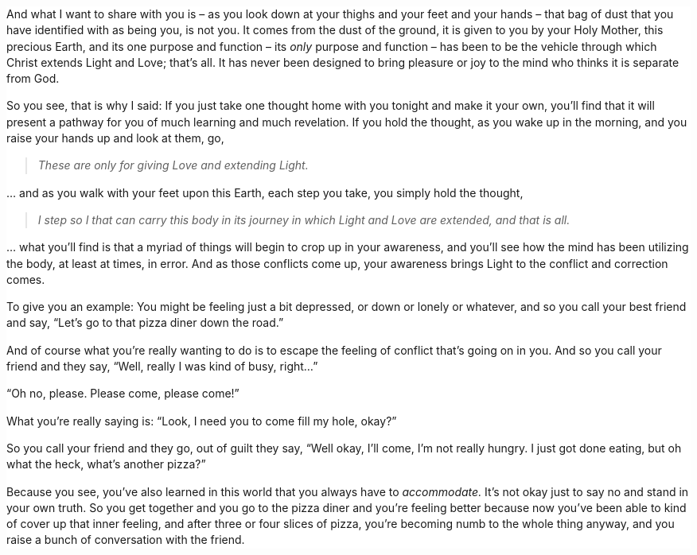 And what I want to share with you is &ndash; as you look down at your
thighs and your feet and your hands &ndash; that bag of dust that you
have identified with as being you, is not you. It comes from the
dust of the ground, it is given to you by your Holy Mother, this
precious Earth, and its one purpose and function &ndash; its *only*
purpose and function &ndash; has been to be the vehicle through which
Christ extends Light and Love; that&rsquo;s all. It has never been
designed to bring pleasure or joy to the mind who thinks it is separate
from God.

So you see, that is why I said: If you just take one thought home with
you tonight and make it your own, you&rsquo;ll find that it will present
a pathway for you of much learning and much revelation. If you hold the
thought, as you wake up in the morning, and you raise your hands up and
look at them, go,

> *These are only for giving Love and extending Light.*

&hellip; and as you walk with your feet upon this Earth, each step you
take, you simply hold the thought,

> *I step so I that can carry this body in its journey in which Light
> and Love are extended, and that is all.*

&hellip; what you&rsquo;ll find is that a myriad of things will begin to
crop up in your awareness, and you&rsquo;ll see how the mind has been
utilizing the body, at least at times, in error. And as those conflicts
come up, your awareness brings Light to the conflict and correction
comes.

To give you an example: You might be feeling just a bit depressed, or
down or lonely or whatever, and so you call your best friend and say,
&ldquo;Let&rsquo;s go to that pizza diner down the road.&rdquo;

And of course what you&rsquo;re really wanting to do is to escape the
feeling of conflict that&rsquo;s going on in you. And so you call your
friend and they say, &ldquo;Well, really I was kind of busy,
right&hellip;&rdquo;

&ldquo;Oh no, please. Please come, please come!&rdquo;

What you&rsquo;re really saying is: &ldquo;Look, I need you to come fill
my hole, okay?&rdquo;

So you call your friend and they go, out of guilt they say, &ldquo;Well
okay, I&rsquo;ll come, I&rsquo;m not really hungry. I just got done
eating, but oh what the heck, what&rsquo;s another pizza?&rdquo;

Because you see, you&rsquo;ve also learned in this world that you always
have to *accommodate.* It&rsquo;s not okay just to say no and stand in
your own truth. So you get together and you go to the pizza diner and
you&rsquo;re feeling better because now you&rsquo;ve been able to kind
of cover up that inner feeling, and after three or four slices of pizza,
you&rsquo;re becoming numb to the whole thing anyway, and you raise a
bunch of conversation with the friend.
